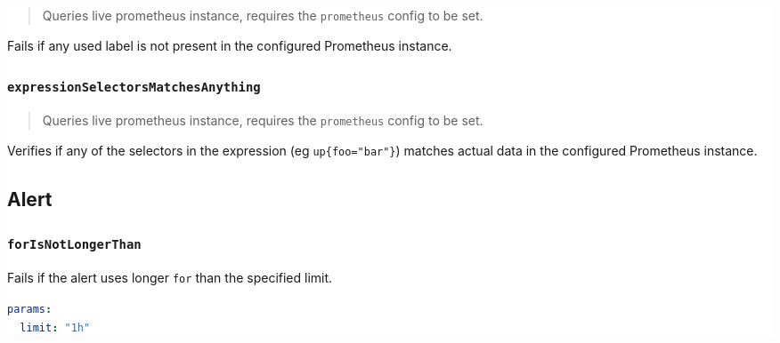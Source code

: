 > Queries live prometheus instance, requires the `prometheus` config to be set.

Fails if any used label is not present in the configured Prometheus instance.

### `expressionSelectorsMatchesAnything`

> Queries live prometheus instance, requires the `prometheus` config to be set.

Verifies if any of the selectors in the expression (eg `up{foo="bar"}`) matches actual data in the configured Prometheus
instance.

## Alert

### `forIsNotLongerThan`

Fails if the alert uses longer `for` than the specified limit.

```yaml
params:
  limit: "1h"
```
